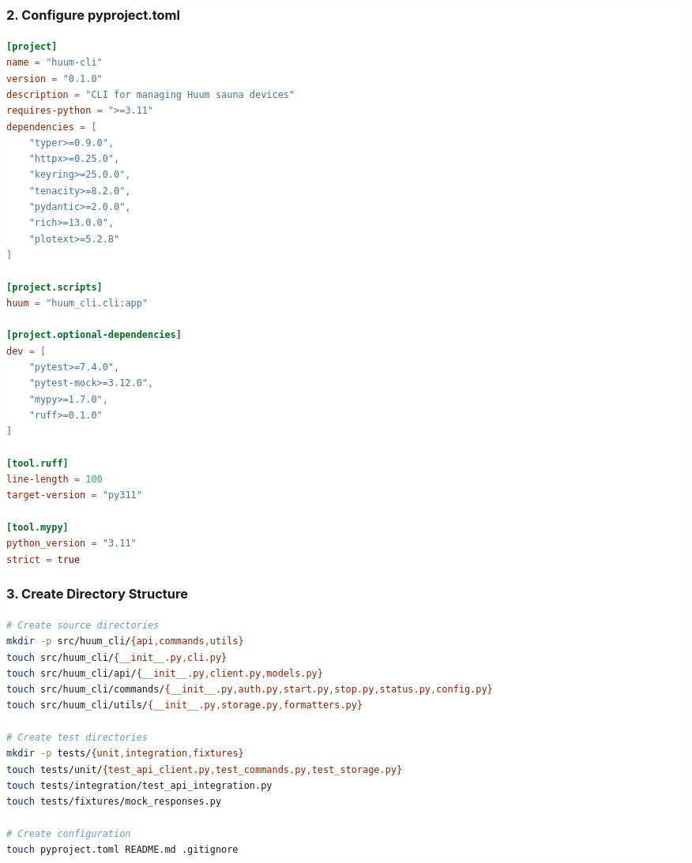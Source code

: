 ### 2. Configure pyproject.toml

```toml
[project]
name = "huum-cli"
version = "0.1.0"
description = "CLI for managing Huum sauna devices"
requires-python = ">=3.11"
dependencies = [
    "typer>=0.9.0",
    "httpx>=0.25.0",
    "keyring>=25.0.0",
    "tenacity>=8.2.0",
    "pydantic>=2.0.0",
    "rich>=13.0.0",
    "plotext>=5.2.8"
]

[project.scripts]
huum = "huum_cli.cli:app"

[project.optional-dependencies]
dev = [
    "pytest>=7.4.0",
    "pytest-mock>=3.12.0",
    "mypy>=1.7.0",
    "ruff>=0.1.0"
]

[tool.ruff]
line-length = 100
target-version = "py311"

[tool.mypy]
python_version = "3.11"
strict = true
```

### 3. Create Directory Structure

```bash
# Create source directories
mkdir -p src/huum_cli/{api,commands,utils}
touch src/huum_cli/{__init__.py,cli.py}
touch src/huum_cli/api/{__init__.py,client.py,models.py}
touch src/huum_cli/commands/{__init__.py,auth.py,start.py,stop.py,status.py,config.py}
touch src/huum_cli/utils/{__init__.py,storage.py,formatters.py}

# Create test directories
mkdir -p tests/{unit,integration,fixtures}
touch tests/unit/{test_api_client.py,test_commands.py,test_storage.py}
touch tests/integration/test_api_integration.py
touch tests/fixtures/mock_responses.py

# Create configuration
touch pyproject.toml README.md .gitignore
```
